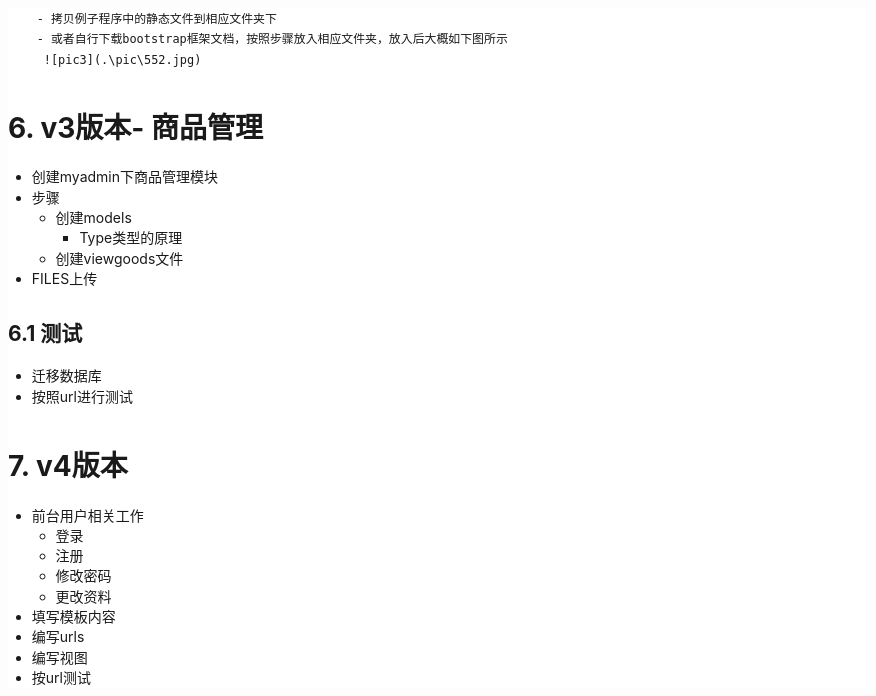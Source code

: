         - 拷贝例子程序中的静态文件到相应文件夹下
        - 或者自行下载bootstrap框架文档，按照步骤放入相应文件夹，放入后大概如下图所示
         ![pic3](.\pic\552.jpg)

# 6. v3版本- 商品管理
- 创建myadmin下商品管理模块
- 步骤
    -  创建models
        - Type类型的原理
    - 创建viewgoods文件 
- FILES上传
     
## 6.1 测试
- 迁移数据库
- 按照url进行测试

# 7. v4版本
- 前台用户相关工作
    - 登录
    - 注册
    - 修改密码
    - 更改资料
- 填写模板内容
- 编写urls
- 编写视图 
- 按url测试
